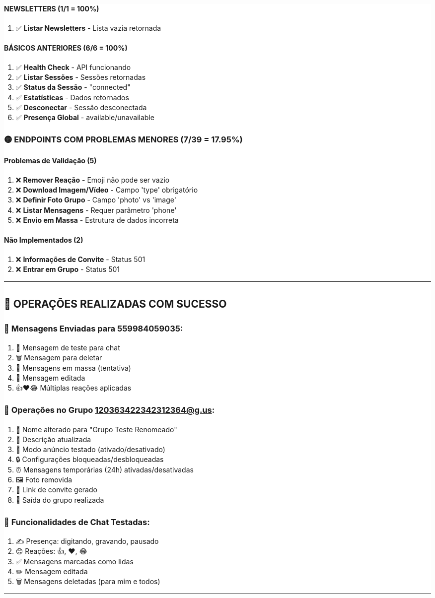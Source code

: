 #### **NEWSLETTERS (1/1 = 100%)**
1. ✅ **Listar Newsletters** - Lista vazia retornada

#### **BÁSICOS ANTERIORES (6/6 = 100%)**
1. ✅ **Health Check** - API funcionando
2. ✅ **Listar Sessões** - Sessões retornadas
3. ✅ **Status da Sessão** - "connected"
4. ✅ **Estatísticas** - Dados retornados
5. ✅ **Desconectar** - Sessão desconectada
6. ✅ **Presença Global** - available/unavailable

### 🟡 **ENDPOINTS COM PROBLEMAS MENORES (7/39 = 17.95%)**

#### **Problemas de Validação (5)**
1. ❌ **Remover Reação** - Emoji não pode ser vazio
2. ❌ **Download Imagem/Vídeo** - Campo 'type' obrigatório
3. ❌ **Definir Foto Grupo** - Campo 'photo' vs 'image'
4. ❌ **Listar Mensagens** - Requer parâmetro 'phone'
5. ❌ **Envio em Massa** - Estrutura de dados incorreta

#### **Não Implementados (2)**
1. ❌ **Informações de Convite** - Status 501
2. ❌ **Entrar em Grupo** - Status 501

---

## 🚀 **OPERAÇÕES REALIZADAS COM SUCESSO**

### 📱 **Mensagens Enviadas para 559984059035:**
1. 🧪 Mensagem de teste para chat
2. 🗑️ Mensagem para deletar
3. 📨 Mensagens em massa (tentativa)
4. 🔄 Mensagem editada
5. 👍❤️😂 Múltiplas reações aplicadas

### 👥 **Operações no Grupo 120363422342312364@g.us:**
1. 🔄 Nome alterado para "Grupo Teste Renomeado"
2. 📝 Descrição atualizada
3. 📢 Modo anúncio testado (ativado/desativado)
4. 🔒 Configurações bloqueadas/desbloqueadas
5. ⏰ Mensagens temporárias (24h) ativadas/desativadas
6. 🖼️ Foto removida
7. 🔗 Link de convite gerado
8. 🚪 Saída do grupo realizada

### 💬 **Funcionalidades de Chat Testadas:**
1. ✍️ Presença: digitando, gravando, pausado
2. 😊 Reações: 👍, ❤️, 😂
3. ✅ Mensagens marcadas como lidas
4. ✏️ Mensagem editada
5. 🗑️ Mensagens deletadas (para mim e todos)

---